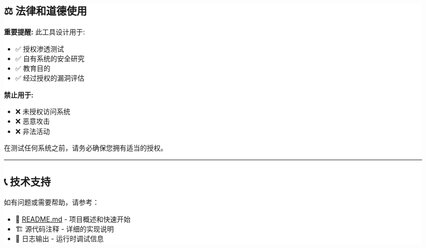 
## ⚖️ 法律和道德使用

**重要提醒:** 此工具设计用于:
- ✅ 授权渗透测试
- ✅ 自有系统的安全研究
- ✅ 教育目的
- ✅ 经过授权的漏洞评估

**禁止用于:**
- ❌ 未授权访问系统
- ❌ 恶意攻击
- ❌ 非法活动

在测试任何系统之前，请务必确保您拥有适当的授权。

---

## 📞 技术支持

如有问题或需要帮助，请参考：
- 📖 [README.md](../README.md) - 项目概述和快速开始
- 🏗️ 源代码注释 - 详细的实现说明
- 🔧 日志输出 - 运行时调试信息